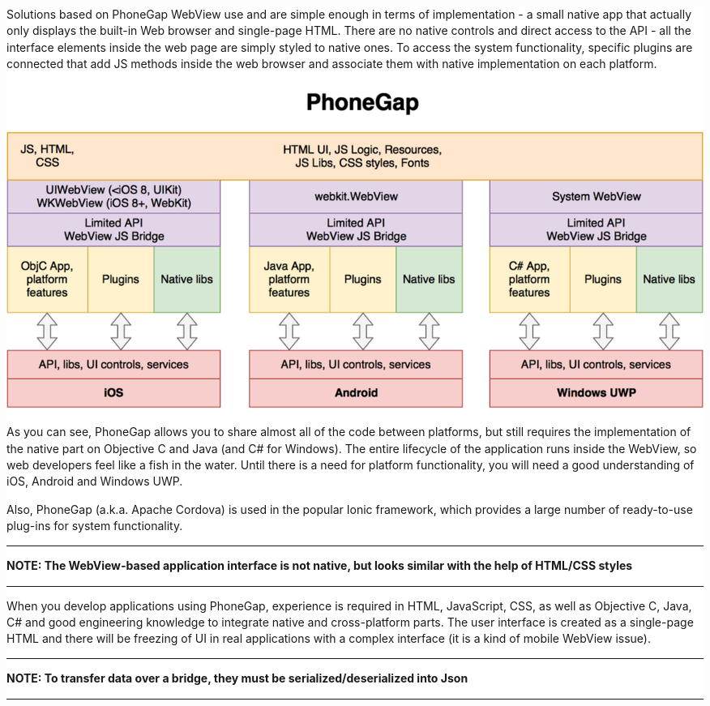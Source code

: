 Solutions based on PhoneGap WebView use and are simple enough in terms of implementation - a small native app that actually only displays the built-in Web browser and single-page HTML. There are no native controls and direct access to the API - all the interface elements inside the web page are simply styled to native ones. To access the system functionality, specific plugins are connected that add JS methods inside the web browser and associate them with native implementation on each platform. 

![](.gitbook/assets/image38png.png)

As you can see, PhoneGap allows you to share almost all of the code between platforms, but still requires the implementation of the native part on Objective C and Java \(and C\# for Windows\). The entire lifecycle of the application runs inside the WebView, so web developers feel like a fish in the water. Until there is a need for platform functionality, you will need a good understanding of iOS,  Android and Windows UWP.

Also, PhoneGap \(a.k.a. Apache Cordova\) is used in the popular Ionic framework, which provides a large number of ready-to-use plug-ins for system functionality.

---

**NOTE: The WebView-based application interface is not native, but looks similar with the help of HTML/CSS styles**

---

When you develop applications using PhoneGap, experience is required in HTML, JavaScript, CSS, as well as Objective C, Java, C\# and good engineering knowledge to integrate native and cross-platform parts. The user interface is created as a single-page HTML and there will be freezing of UI in real applications with a complex interface \(it is a kind of mobile WebView issue\).

---

**NOTE: To transfer data over a bridge, they must be serialized/deserialized into Json**

---
